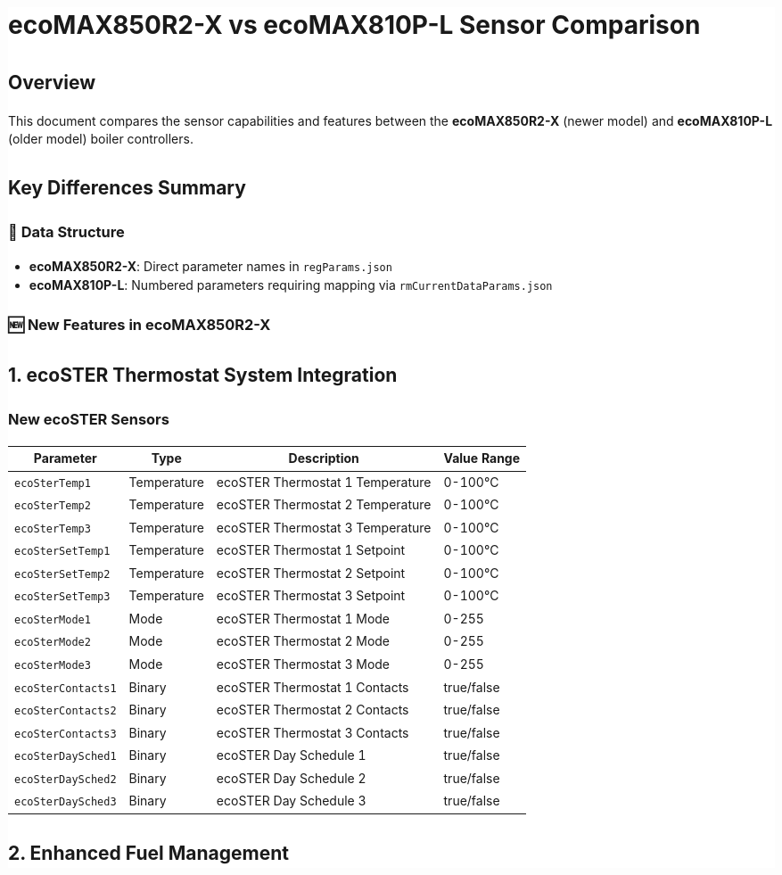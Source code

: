 # ecoMAX850R2-X vs ecoMAX810P-L Sensor Comparison

## Overview
This document compares the sensor capabilities and features between the **ecoMAX850R2-X** (newer model) and **ecoMAX810P-L** (older model) boiler controllers.

## Key Differences Summary

### 🔄 **Data Structure**
- **ecoMAX850R2-X**: Direct parameter names in `regParams.json`
- **ecoMAX810P-L**: Numbered parameters requiring mapping via `rmCurrentDataParams.json`

### 🆕 **New Features in ecoMAX850R2-X**

## 1. ecoSTER Thermostat System Integration

### New ecoSTER Sensors
| Parameter | Type | Description | Value Range |
|-----------|------|-------------|-------------|
| `ecoSterTemp1` | Temperature | ecoSTER Thermostat 1 Temperature | 0-100°C |
| `ecoSterTemp2` | Temperature | ecoSTER Thermostat 2 Temperature | 0-100°C |
| `ecoSterTemp3` | Temperature | ecoSTER Thermostat 3 Temperature | 0-100°C |
| `ecoSterSetTemp1` | Temperature | ecoSTER Thermostat 1 Setpoint | 0-100°C |
| `ecoSterSetTemp2` | Temperature | ecoSTER Thermostat 2 Setpoint | 0-100°C |
| `ecoSterSetTemp3` | Temperature | ecoSTER Thermostat 3 Setpoint | 0-100°C |
| `ecoSterMode1` | Mode | ecoSTER Thermostat 1 Mode | 0-255 |
| `ecoSterMode2` | Mode | ecoSTER Thermostat 2 Mode | 0-255 |
| `ecoSterMode3` | Mode | ecoSTER Thermostat 3 Mode | 0-255 |
| `ecoSterContacts1` | Binary | ecoSTER Thermostat 1 Contacts | true/false |
| `ecoSterContacts2` | Binary | ecoSTER Thermostat 2 Contacts | true/false |
| `ecoSterContacts3` | Binary | ecoSTER Thermostat 3 Contacts | true/false |
| `ecoSterDaySched1` | Binary | ecoSTER Day Schedule 1 | true/false |
| `ecoSterDaySched2` | Binary | ecoSTER Day Schedule 2 | true/false |
| `ecoSterDaySched3` | Binary | ecoSTER Day Schedule 3 | true/false |

## 2. Enhanced Fuel Management
